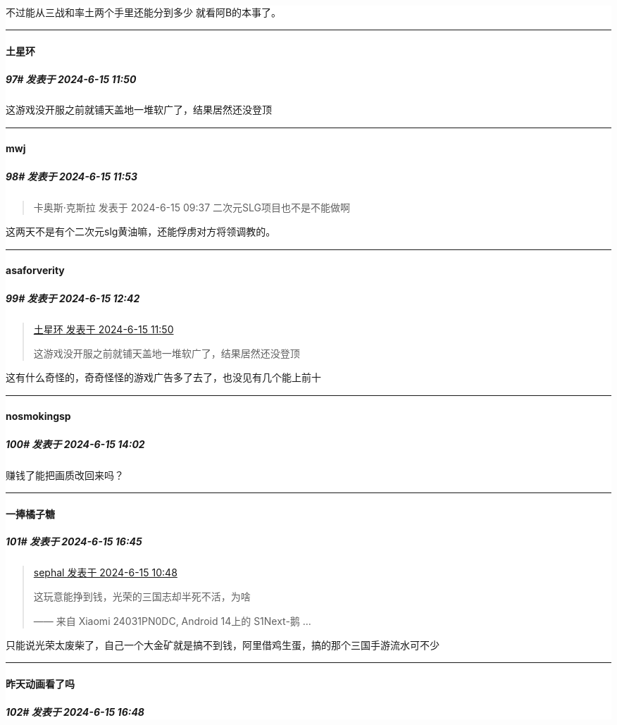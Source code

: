 不过能从三战和率土两个手里还能分到多少 就看阿B的本事了。


*****

####  土星环  
##### 97#       发表于 2024-6-15 11:50

这游戏没开服之前就铺天盖地一堆软广了，结果居然还没登顶


*****

####  mwj  
##### 98#       发表于 2024-6-15 11:53

<blockquote>卡奥斯·克斯拉 发表于 2024-6-15 09:37
二次元SLG项目也不是不能做啊</blockquote>
这两天不是有个二次元slg黄油嘛，还能俘虏对方将领调教的。


*****

####  asaforverity  
##### 99#       发表于 2024-6-15 12:42

<blockquote><a href="httphttps://bbs.saraba1st.com/2b/forum.php?mod=redirect&amp;goto=findpost&amp;pid=65242882&amp;ptid=2187579" target="_blank">土星环 发表于 2024-6-15 11:50</a>

这游戏没开服之前就铺天盖地一堆软广了，结果居然还没登顶</blockquote>
这有什么奇怪的，奇奇怪怪的游戏广告多了去了，也没见有几个能上前十


*****

####  nosmokingsp  
##### 100#       发表于 2024-6-15 14:02

赚钱了能把画质改回来吗？


*****

####  一捧橘子糖  
##### 101#       发表于 2024-6-15 16:45

<blockquote><a href="httphttps://bbs.saraba1st.com/2b/forum.php?mod=redirect&amp;goto=findpost&amp;pid=65242198&amp;ptid=2187579" target="_blank">sephal 发表于 2024-6-15 10:48</a>

这玩意能挣到钱，光荣的三国志却半死不活，为啥

—— 来自 Xiaomi 24031PN0DC, Android 14上的 S1Next-鹅 ...</blockquote>
只能说光荣太废柴了，自己一个大金矿就是搞不到钱，阿里借鸡生蛋，搞的那个三国手游流水可不少


*****

####  昨天动画看了吗  
##### 102#       发表于 2024-6-15 16:48
